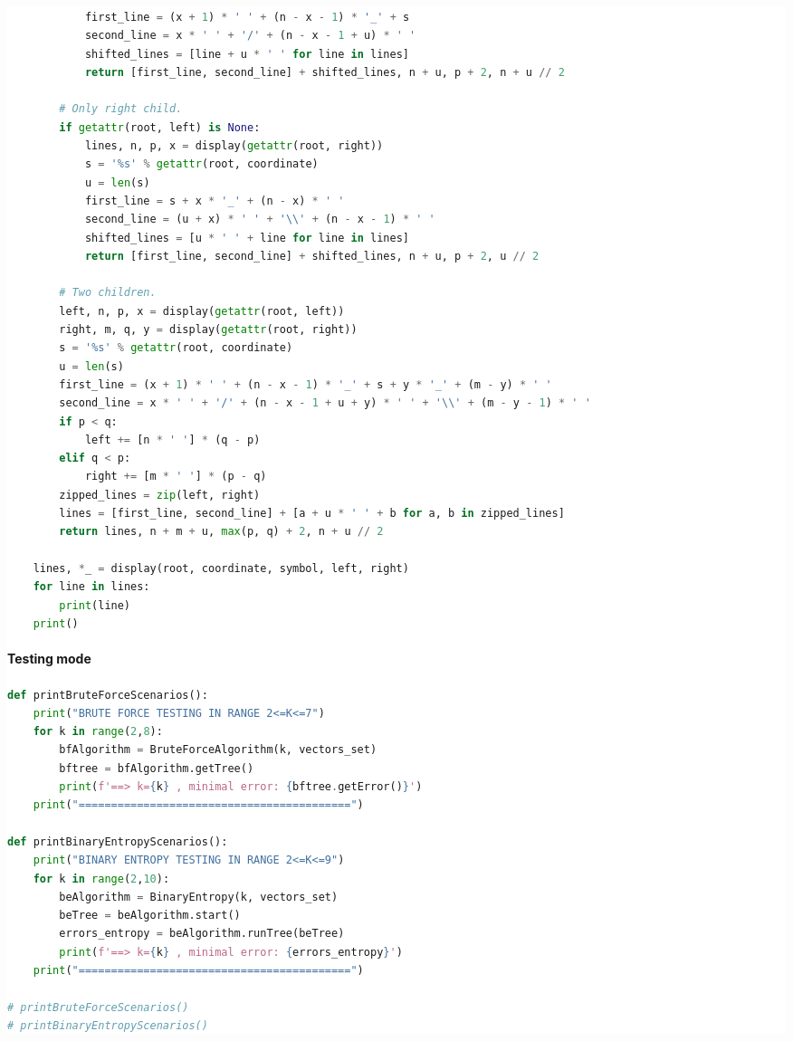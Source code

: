 ```python
            first_line = (x + 1) * ' ' + (n - x - 1) * '_' + s
            second_line = x * ' ' + '/' + (n - x - 1 + u) * ' '
            shifted_lines = [line + u * ' ' for line in lines]
            return [first_line, second_line] + shifted_lines, n + u, p + 2, n + u // 2

        # Only right child.
        if getattr(root, left) is None:
            lines, n, p, x = display(getattr(root, right))
            s = '%s' % getattr(root, coordinate)
            u = len(s)
            first_line = s + x * '_' + (n - x) * ' '
            second_line = (u + x) * ' ' + '\\' + (n - x - 1) * ' '
            shifted_lines = [u * ' ' + line for line in lines]
            return [first_line, second_line] + shifted_lines, n + u, p + 2, u // 2

        # Two children.
        left, n, p, x = display(getattr(root, left))
        right, m, q, y = display(getattr(root, right))
        s = '%s' % getattr(root, coordinate)
        u = len(s)
        first_line = (x + 1) * ' ' + (n - x - 1) * '_' + s + y * '_' + (m - y) * ' '
        second_line = x * ' ' + '/' + (n - x - 1 + u + y) * ' ' + '\\' + (m - y - 1) * ' '
        if p < q:
            left += [n * ' '] * (q - p)
        elif q < p:
            right += [m * ' '] * (p - q)
        zipped_lines = zip(left, right)
        lines = [first_line, second_line] + [a + u * ' ' + b for a, b in zipped_lines]
        return lines, n + m + u, max(p, q) + 2, n + u // 2

    lines, *_ = display(root, coordinate, symbol, left, right)
    for line in lines:
        print(line)
    print()
```

#### Testing mode


```python
def printBruteForceScenarios():
    print("BRUTE FORCE TESTING IN RANGE 2<=K<=7")
    for k in range(2,8):
        bfAlgorithm = BruteForceAlgorithm(k, vectors_set)
        bftree = bfAlgorithm.getTree()
        print(f'==> k={k} , minimal error: {bftree.getError()}')
    print("==========================================")
    
def printBinaryEntropyScenarios():
    print("BINARY ENTROPY TESTING IN RANGE 2<=K<=9")
    for k in range(2,10):
        beAlgorithm = BinaryEntropy(k, vectors_set)
        beTree = beAlgorithm.start()
        errors_entropy = beAlgorithm.runTree(beTree)
        print(f'==> k={k} , minimal error: {errors_entropy}')
    print("==========================================")

# printBruteForceScenarios()
# printBinaryEntropyScenarios()
```
